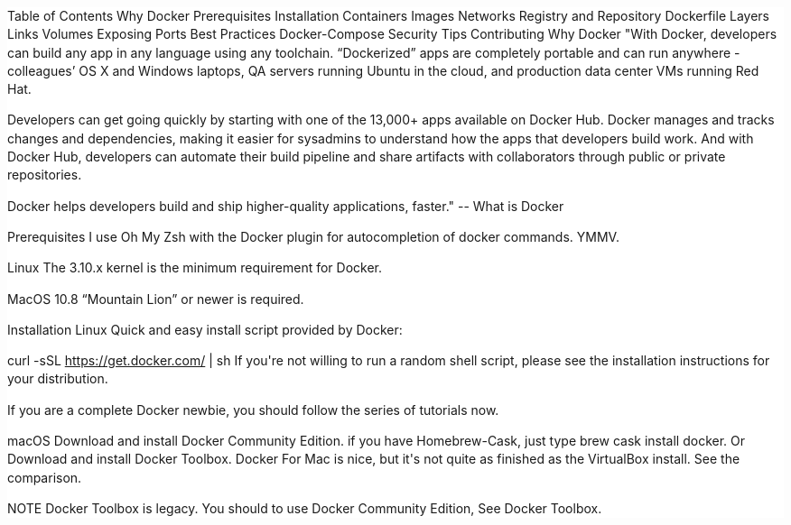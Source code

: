 Table of Contents
Why Docker
Prerequisites
Installation
Containers
Images
Networks
Registry and Repository
Dockerfile
Layers
Links
Volumes
Exposing Ports
Best Practices
Docker-Compose
Security
Tips
Contributing
Why Docker
"With Docker, developers can build any app in any language using any toolchain. “Dockerized” apps are completely portable and can run anywhere - colleagues’ OS X and Windows laptops, QA servers running Ubuntu in the cloud, and production data center VMs running Red Hat.

Developers can get going quickly by starting with one of the 13,000+ apps available on Docker Hub. Docker manages and tracks changes and dependencies, making it easier for sysadmins to understand how the apps that developers build work. And with Docker Hub, developers can automate their build pipeline and share artifacts with collaborators through public or private repositories.

Docker helps developers build and ship higher-quality applications, faster." -- What is Docker

Prerequisites
I use Oh My Zsh with the Docker plugin for autocompletion of docker commands. YMMV.

Linux
The 3.10.x kernel is the minimum requirement for Docker.

MacOS
10.8 “Mountain Lion” or newer is required.

Installation
Linux
Quick and easy install script provided by Docker:

curl -sSL https://get.docker.com/ | sh
If you're not willing to run a random shell script, please see the installation instructions for your distribution.

If you are a complete Docker newbie, you should follow the series of tutorials now.

macOS
Download and install Docker Community Edition. if you have Homebrew-Cask, just type brew cask install docker. Or Download and install Docker Toolbox. Docker For Mac is nice, but it's not quite as finished as the VirtualBox install. See the comparison.

NOTE Docker Toolbox is legacy. You should to use Docker Community Edition, See Docker Toolbox.
